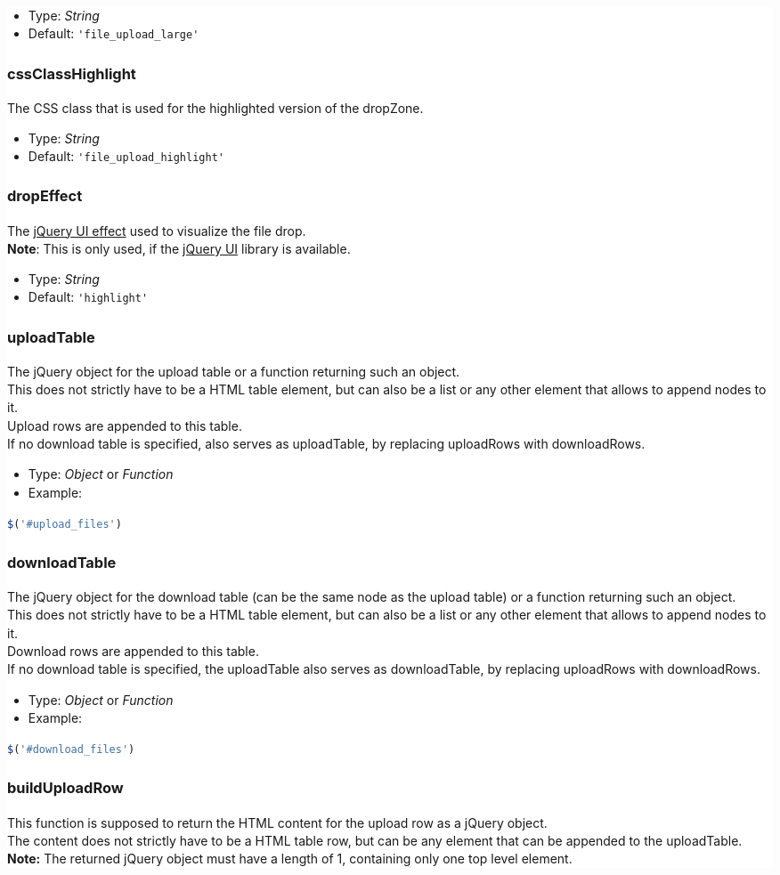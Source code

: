* Type: *String*
* Default: `'file_upload_large'`

### cssClassHighlight
The CSS class that is used for the highlighted version of the dropZone.

* Type: *String*
* Default: `'file_upload_highlight'`

### dropEffect
The [jQuery UI effect](http://jqueryui.com/demos/effect/) used to visualize the file drop.  
**Note**: This is only used, if the [jQuery UI](http://jqueryui.com/) library is available.

* Type: *String*
* Default: `'highlight'`

### uploadTable
The jQuery object for the upload table or a function returning such an object.  
This does not strictly have to be a HTML table element, but can also be a list or any other element that allows to append nodes to it.  
Upload rows are appended to this table.  
If no download table is specified, also serves as uploadTable, by replacing uploadRows with downloadRows.

* Type: *Object* or *Function*
* Example:

```js
$('#upload_files')
```

### downloadTable
The jQuery object for the download table (can be the same node as the upload table) or a function returning such an object.  
This does not strictly have to be a HTML table element, but can also be a list or any other element that allows to append nodes to it.  
Download rows are appended to this table.  
If no download table is specified, the uploadTable also serves as downloadTable, by replacing uploadRows with downloadRows.

* Type: *Object* or *Function*
* Example:

```js
$('#download_files')
```

### buildUploadRow
This function is supposed to return the HTML content for the upload row as a jQuery object.  
The content does not strictly have to be a HTML table row, but can be any element that can be appended to the uploadTable.  
**Note:** The returned jQuery object must have a length of 1, containing only one top level element.

